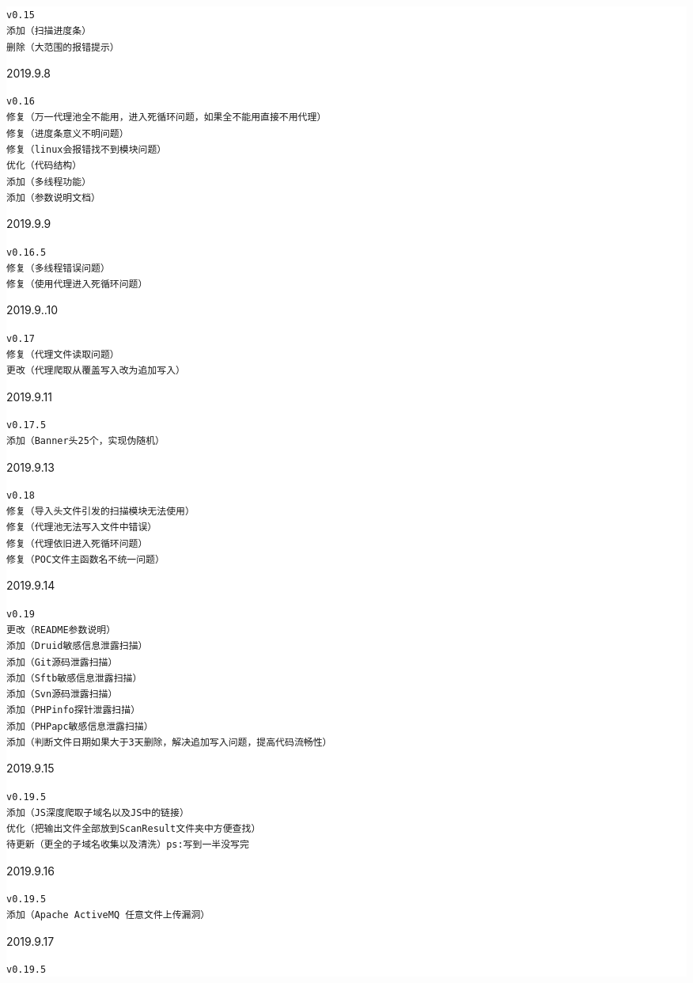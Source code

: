 ```
v0.15
添加（扫描进度条）
删除（大范围的报错提示）
```
2019.9.8
```
v0.16
修复（万一代理池全不能用，进入死循环问题，如果全不能用直接不用代理）
修复（进度条意义不明问题）
修复（linux会报错找不到模块问题）
优化（代码结构）
添加（多线程功能）
添加（参数说明文档）
```
2019.9.9
```
v0.16.5
修复（多线程错误问题）
修复（使用代理进入死循环问题）
```
2019.9..10
```
v0.17
修复（代理文件读取问题）
更改（代理爬取从覆盖写入改为追加写入）
```
2019.9.11
```
v0.17.5
添加（Banner头25个，实现伪随机）
```
2019.9.13
```
v0.18
修复（导入头文件引发的扫描模块无法使用）
修复（代理池无法写入文件中错误）
修复（代理依旧进入死循环问题）
修复（POC文件主函数名不统一问题）
```

2019.9.14
```
v0.19
更改（README参数说明）
添加（Druid敏感信息泄露扫描）
添加（Git源码泄露扫描）
添加（Sftb敏感信息泄露扫描）
添加（Svn源码泄露扫描）
添加（PHPinfo探针泄露扫描）
添加（PHPapc敏感信息泄露扫描）
添加（判断文件日期如果大于3天删除，解决追加写入问题，提高代码流畅性）
```
2019.9.15
```
v0.19.5
添加（JS深度爬取子域名以及JS中的链接）
优化（把输出文件全部放到ScanResult文件夹中方便查找）
待更新（更全的子域名收集以及清洗）ps:写到一半没写完
```
2019.9.16
```
v0.19.5
添加（Apache ActiveMQ 任意文件上传漏洞）
```
2019.9.17
```
v0.19.5
```